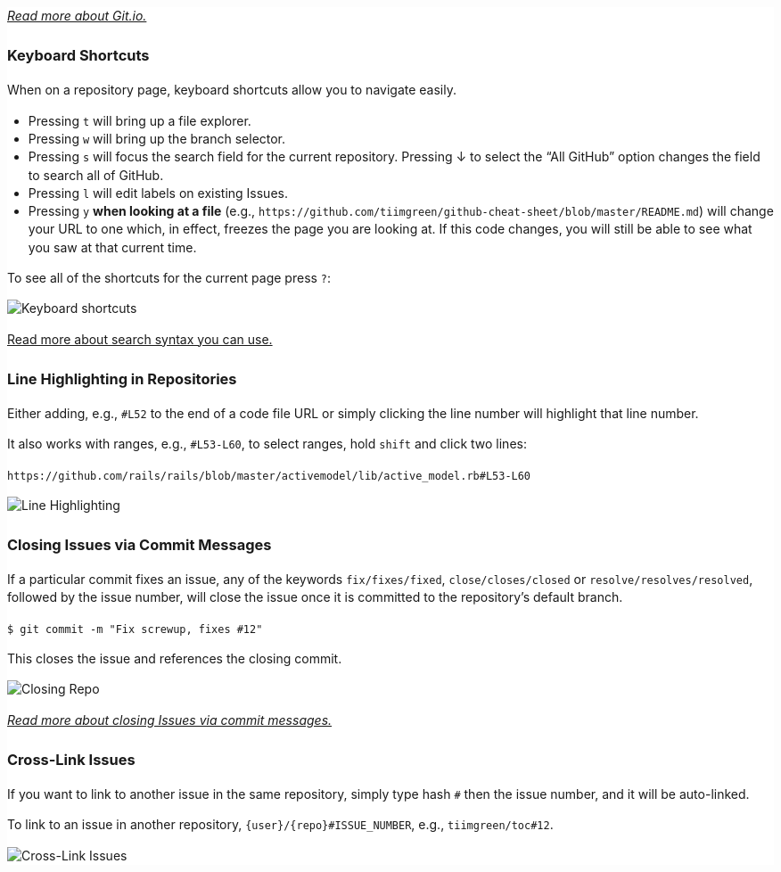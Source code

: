 [*Read more about Git.io.*](https://github.com/blog/985-git-io-github-url-shortener)

### Keyboard Shortcuts

When on a repository page, keyboard shortcuts allow you to navigate easily.

-   Pressing `t` will bring up a file explorer.
-   Pressing `w` will bring up the branch selector.
-   Pressing `s` will focus the search field for the current repository. Pressing ↓ to select the “All GitHub” option changes the field to search all of GitHub.
-   Pressing `l` will edit labels on existing Issues.
-   Pressing `y` **when looking at a file** (e.g., `https://github.com/tiimgreen/github-cheat-sheet/blob/master/README.md`) will change your URL to one which, in effect, freezes the page you are looking at. If this code changes, you will still be able to see what you saw at that current time.

To see all of the shortcuts for the current page press `?`:

![Keyboard shortcuts](http://i.imgur.com/y5ZfNEm.png)

[Read more about search syntax you can use.](https://help.github.com/articles/search-syntax/)

### Line Highlighting in Repositories

Either adding, e.g., `#L52` to the end of a code file URL or simply clicking the line number will highlight that line number.

It also works with ranges, e.g., `#L53-L60`, to select ranges, hold `shift` and click two lines:

    https://github.com/rails/rails/blob/master/activemodel/lib/active_model.rb#L53-L60

![Line Highlighting](http://i.imgur.com/8AhjrCz.png)

### Closing Issues via Commit Messages

If a particular commit fixes an issue, any of the keywords `fix/fixes/fixed`, `close/closes/closed` or `resolve/resolves/resolved`, followed by the issue number, will close the issue once it is committed to the repository’s default branch.

    $ git commit -m "Fix screwup, fixes #12"

This closes the issue and references the closing commit.

![Closing Repo](http://i.imgur.com/Uh1gZdx.png)

[*Read more about closing Issues via commit messages.*](https://help.github.com/articles/closing-issues-via-commit-messages/)

### Cross-Link Issues

If you want to link to another issue in the same repository, simply type hash `#` then the issue number, and it will be auto-linked.

To link to an issue in another repository, `{user}/{repo}#ISSUE_NUMBER`, e.g., `tiimgreen/toc#12`.

![Cross-Link Issues](https://camo.githubusercontent.com/447e39ab8d96b553cadc8d31799100190df230a8/68747470733a2f2f6769746875622d696d616765732e73332e616d617a6f6e6177732e636f6d2f626c6f672f323031312f736563726574732f7265666572656e6365732e706e67)
